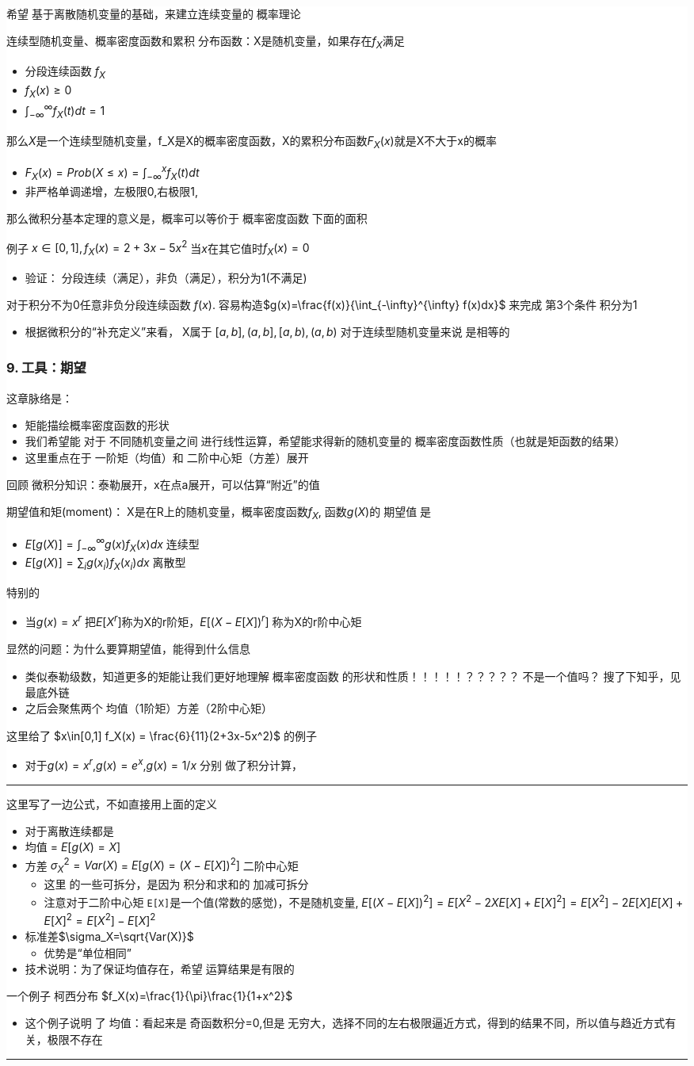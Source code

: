 希望 基于离散随机变量的基础，来建立连续变量的 概率理论

连续型随机变量、概率密度函数和累积 分布函数：X是随机变量，如果存在$f_X$满足
- 分段连续函数 $f_X$
- $f_X(x)\ge 0$
- $\int_{-\infty}^{\infty} f_X(t)dt = 1$

那么$X$是一个连续型随机变量，f_X是X的概率密度函数，X的累积分布函数$F_X(x)$就是X不大于x的概率
- $F_X(x)=Prob(X\le x)=\int_{-\infty}^x f_X(t) dt$
- 非严格单调递增，左极限0,右极限1,

那么微积分基本定理的意义是，概率可以等价于 概率密度函数 下面的面积

例子 $x\in[0,1], f_X(x)=2+3x-5x^2$ 当$x$在其它值时$f_X(x)=0$
- 验证： 分段连续（满足），非负（满足），积分为1(不满足)

对于积分不为0任意非负分段连续函数 $f(x)$. 容易构造$g(x)=\frac{f(x)}{\int_{-\infty}^{\infty} f(x)dx}$ 来完成 第3个条件 积分为1
- 根据微积分的“补充定义”来看， X属于 $[a,b],(a,b],[a,b),(a,b)$ 对于连续型随机变量来说 是相等的

### 9. 工具：期望

这章脉络是：
- 矩能描绘概率密度函数的形状
- 我们希望能 对于 不同随机变量之间 进行线性运算，希望能求得新的随机变量的 概率密度函数性质（也就是矩函数的结果）
- 这里重点在于 一阶矩（均值）和 二阶中心矩（方差）展开

回顾 微积分知识：泰勒展开，x在点a展开，可以估算“附近”的值

期望值和矩(moment)： X是在R上的随机变量，概率密度函数$f_X$, 函数$g(X)$的 期望值 是

- $E[g(X)] =\int_{-\infty}^{\infty} g(x)f_X(x) dx$ 连续型
- $E[g(X)] =\sum_{i} g(x_i)f_X(x_i) dx$ 离散型

特别的
- 当$g(x)=x^r$ 把$E[X^r]$称为X的r阶矩，$E[(X-E[X])^r]$ 称为X的r阶中心矩

显然的问题：为什么要算期望值，能得到什么信息
- 类似泰勒级数，知道更多的矩能让我们更好地理解 概率密度函数 的形状和性质！！！！！？？？？？ 不是一个值吗？ 搜了下知乎，见最底外链
- 之后会聚焦两个 均值（1阶矩）方差（2阶中心矩）

这里给了 $x\in[0,1] f_X(x) = \frac{6}{11}(2+3x-5x^2)$ 的例子
- 对于$g(x)=x^r$,$g(x)=e^x$,$g(x)=1/x$ 分别 做了积分计算，

---

这里写了一边公式，不如直接用上面的定义
- 对于离散连续都是
- 均值 = $E[g(X)=X]$ 
- 方差 $\sigma_X^2=Var(X)$ = $E[g(X)=(X-E[X])^2]$  二阶中心矩
	- 这里 的一些可拆分，是因为 积分和求和的 加减可拆分
	- 注意对于二阶中心矩 `E[X]`是一个值(常数的感觉)，不是随机变量, $E[(X-E[X])^2]=E[X^2-2XE[X]+E[X]^2]=E[X^2]-2E[X]E[X]+E[X]^2=E[X^2]-E[X]^2$
- 标准差$\sigma_X=\sqrt{Var(X)}$
	- 优势是“单位相同”
- 技术说明：为了保证均值存在，希望 运算结果是有限的


一个例子 柯西分布 $f_X(x)=\frac{1}{\pi}\frac{1}{1+x^2}$
- 这个例子说明 了 均值：看起来是 奇函数积分=0,但是 无穷大，选择不同的左右极限逼近方式，得到的结果不同，所以值与趋近方式有关，极限不存在

---